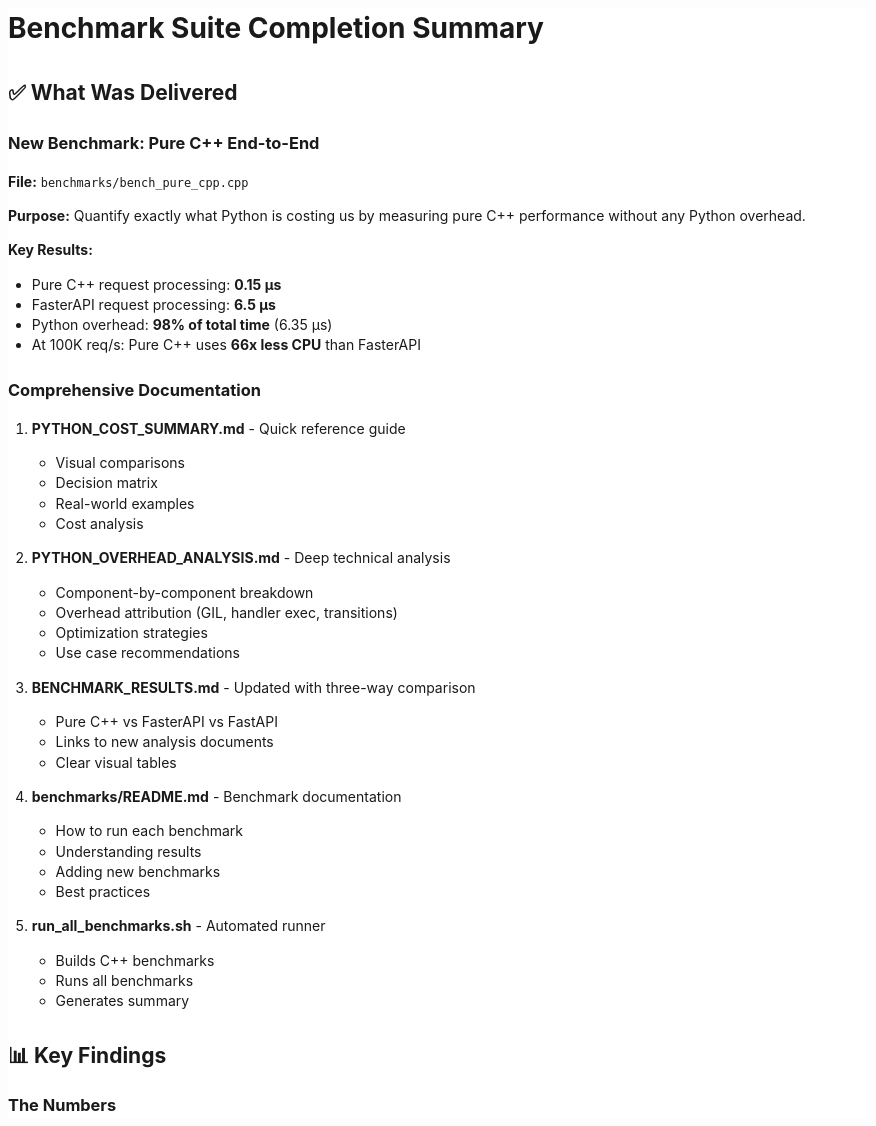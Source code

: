# Benchmark Suite Completion Summary

## ✅ What Was Delivered

### New Benchmark: Pure C++ End-to-End

**File:** `benchmarks/bench_pure_cpp.cpp`

**Purpose:** Quantify exactly what Python is costing us by measuring pure C++ performance without any Python overhead.

**Key Results:**
- Pure C++ request processing: **0.15 µs**
- FasterAPI request processing: **6.5 µs**
- Python overhead: **98% of total time** (6.35 µs)
- At 100K req/s: Pure C++ uses **66x less CPU** than FasterAPI

### Comprehensive Documentation

1. **PYTHON_COST_SUMMARY.md** - Quick reference guide
   - Visual comparisons
   - Decision matrix
   - Real-world examples
   - Cost analysis

2. **PYTHON_OVERHEAD_ANALYSIS.md** - Deep technical analysis
   - Component-by-component breakdown
   - Overhead attribution (GIL, handler exec, transitions)
   - Optimization strategies
   - Use case recommendations

3. **BENCHMARK_RESULTS.md** - Updated with three-way comparison
   - Pure C++ vs FasterAPI vs FastAPI
   - Links to new analysis documents
   - Clear visual tables

4. **benchmarks/README.md** - Benchmark documentation
   - How to run each benchmark
   - Understanding results
   - Adding new benchmarks
   - Best practices

5. **run_all_benchmarks.sh** - Automated runner
   - Builds C++ benchmarks
   - Runs all benchmarks
   - Generates summary

## 📊 Key Findings

### The Numbers
